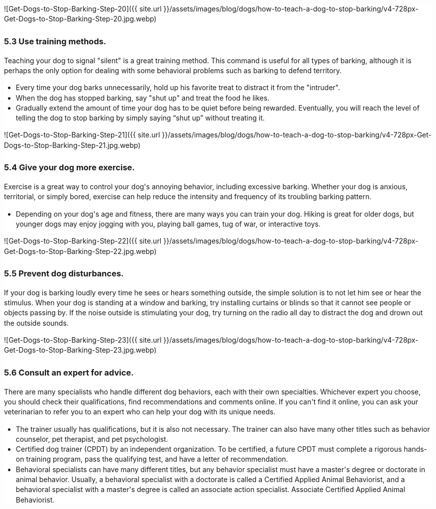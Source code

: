 
![Get-Dogs-to-Stop-Barking-Step-20]({{ site.url }}/assets/images/blog/dogs/how-to-teach-a-dog-to-stop-barking/v4-728px-Get-Dogs-to-Stop-Barking-Step-20.jpg.webp)

### 5.3 Use training methods. 

Teaching your dog to signal "silent" is a great training method. This command is useful for all types of barking, although it is perhaps the only option for dealing with some behavioral problems such as barking to defend territory. 
- Every time your dog barks unnecessarily, hold up his favorite treat to distract it from the "intruder". 
- When the dog has stopped barking, say "shut up" and treat the food he likes. 
- Gradually extend the amount of time your dog has to be quiet before being rewarded. Eventually, you will reach the level of telling the dog to stop barking by simply saying “shut up” without treating it.

![Get-Dogs-to-Stop-Barking-Step-21]({{ site.url }}/assets/images/blog/dogs/how-to-teach-a-dog-to-stop-barking/v4-728px-Get-Dogs-to-Stop-Barking-Step-21.jpg.webp)

### 5.4 Give your dog more exercise. 

Exercise is a great way to control your dog's annoying behavior, including excessive barking. Whether your dog is anxious, territorial, or simply bored, exercise can help reduce the intensity and frequency of its troubling barking pattern.
- Depending on your dog's age and fitness, there are many ways you can train your dog. Hiking is great for older dogs, but younger dogs may enjoy jogging with you, playing ball games, tug of war, or interactive toys. 

![Get-Dogs-to-Stop-Barking-Step-22]({{ site.url }}/assets/images/blog/dogs/how-to-teach-a-dog-to-stop-barking/v4-728px-Get-Dogs-to-Stop-Barking-Step-22.jpg.webp)

### 5.5 Prevent dog disturbances. 

If your dog is barking loudly every time he sees or hears something outside, the simple solution is to not let him see or hear the stimulus. When your dog is standing at a window and barking, try installing curtains or blinds so that it cannot see people or objects passing by. If the noise outside is stimulating your dog, try turning on the radio all day to distract the dog and drown out the outside sounds. 

![Get-Dogs-to-Stop-Barking-Step-23]({{ site.url }}/assets/images/blog/dogs/how-to-teach-a-dog-to-stop-barking/v4-728px-Get-Dogs-to-Stop-Barking-Step-23.jpg.webp)

### 5.6 Consult an expert for advice. 

There are many specialists who handle different dog behaviors, each with their own specialties. Whichever expert you choose, you should check their qualifications, find recommendations and comments online. If you can't find it online, you can ask your veterinarian to refer you to an expert who can help your dog with its unique needs. 
- The trainer usually has qualifications, but it is also not necessary. The trainer can also have many other titles such as behavior counselor, pet therapist, and pet psychologist.
- Certified dog trainer (CPDT) by an independent organization. To be certified, a future CPDT must complete a rigorous hands-on training program, pass the qualifying test, and have a letter of recommendation.
- Behavioral specialists can have many different titles, but any behavior specialist must have a master's degree or doctorate in animal behavior. Usually, a behavioral specialist with a doctorate is called a Certified Applied Animal Behaviorist, and a behavioral specialist with a master's degree is called an associate action specialist. Associate Certified Applied Animal Behaviorist.
